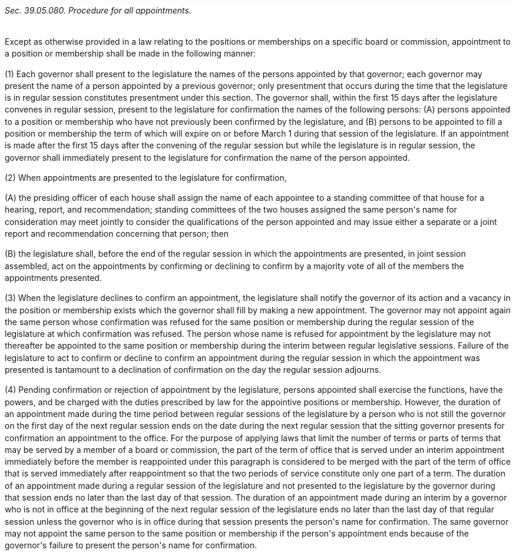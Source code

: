 ###### Sec. 39.05.080.   Procedure for all appointments.

Except as otherwise provided in a law relating to the positions or memberships on a specific board or commission, appointment to a position or membership shall be made in the following manner:

(1) Each governor shall present to the legislature the names of the persons appointed by that governor; each governor may present the name of a person appointed by a previous governor; only presentment that occurs during the time that the legislature is in regular session constitutes presentment under this section. The governor shall, within the first 15 days after the legislature convenes in regular session, present to the legislature for confirmation the names of the following persons: (A) persons appointed to a position or membership who have not previously been confirmed by the legislature, and (B) persons to be appointed to fill a position or membership the term of which will expire on or before March 1 during that session of the legislature. If an appointment is made after the first 15 days after the convening of the regular session but while the legislature is in regular session, the governor shall immediately present to the legislature for confirmation the name of the person appointed.

(2) When appointments are presented to the legislature for confirmation,

(A) the presiding officer of each house shall assign the name of each appointee to a standing committee of that house for a hearing, report, and recommendation; standing committees of the two houses assigned the same person's name for consideration may meet jointly to consider the qualifications of the person appointed and may issue either a separate or a joint report and recommendation concerning that person; then

(B) the legislature shall, before the end of the regular session in which the appointments are presented, in joint session assembled, act on the appointments by confirming or declining to confirm by a majority vote of all of the members the appointments presented.

(3) When the legislature declines to confirm an appointment, the legislature shall notify the governor of its action and a vacancy in the position or membership exists which the governor shall fill by making a new appointment. The governor may not appoint again the same person whose confirmation was refused for the same position or membership during the regular session of the legislature at which confirmation was refused. The person whose name is refused for appointment by the legislature may not thereafter be appointed to the same position or membership during the interim between regular legislative sessions. Failure of the legislature to act to confirm or decline to confirm an appointment during the regular session in which the appointment was presented is tantamount to a declination of confirmation on the day the regular session adjourns.

(4) Pending confirmation or rejection of appointment by the legislature, persons appointed shall exercise the functions, have the powers, and be charged with the duties prescribed by law for the appointive positions or membership. However, the duration of an appointment made during the time period between regular sessions of the legislature by a person who is not still the governor on the first day of the next regular session ends on the date during the next regular session that the sitting governor presents for confirmation an appointment to the office. For the purpose of applying laws that limit the number of terms or parts of terms that may be served by a member of a board or commission, the part of the term of office that is served under an interim appointment immediately before the member is reappointed under this paragraph is considered to be merged with the part of the term of office that is served immediately after reappointment so that the two periods of service constitute only one part of a term. The duration of an appointment made during a regular session of the legislature and not presented to the legislature by the governor during that session ends no later than the last day of that session. The duration of an appointment made during an interim by a governor who is not in office at the beginning of the next regular session of the legislature ends no later than the last day of that regular session unless the governor who is in office during that session presents the person's name for confirmation. The same governor may not appoint the same person to the same position or membership if the person's appointment ends because of the governor's failure to present the person's name for confirmation.
